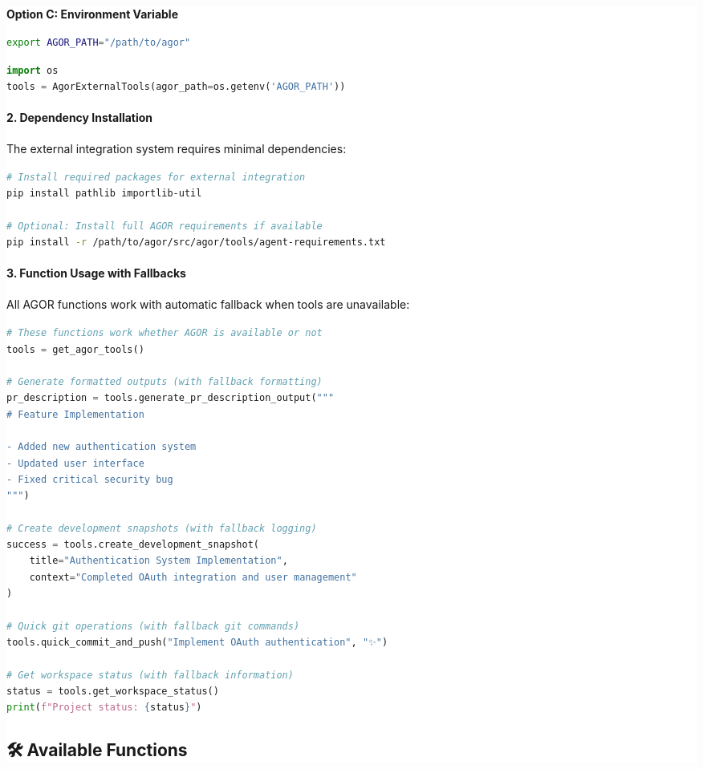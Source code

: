 **Option C: Environment Variable**
```bash
export AGOR_PATH="/path/to/agor"
```
```python
import os
tools = AgorExternalTools(agor_path=os.getenv('AGOR_PATH'))
```

#### 2. Dependency Installation

The external integration system requires minimal dependencies:

```bash
# Install required packages for external integration
pip install pathlib importlib-util

# Optional: Install full AGOR requirements if available
pip install -r /path/to/agor/src/agor/tools/agent-requirements.txt
```

#### 3. Function Usage with Fallbacks

All AGOR functions work with automatic fallback when tools are unavailable:

```python
# These functions work whether AGOR is available or not
tools = get_agor_tools()

# Generate formatted outputs (with fallback formatting)
pr_description = tools.generate_pr_description_output("""
# Feature Implementation

- Added new authentication system
- Updated user interface
- Fixed critical security bug
""")

# Create development snapshots (with fallback logging)
success = tools.create_development_snapshot(
    title="Authentication System Implementation",
    context="Completed OAuth integration and user management"
)

# Quick git operations (with fallback git commands)
tools.quick_commit_and_push("Implement OAuth authentication", "✨")

# Get workspace status (with fallback information)
status = tools.get_workspace_status()
print(f"Project status: {status}")
```

## 🛠️ Available Functions

